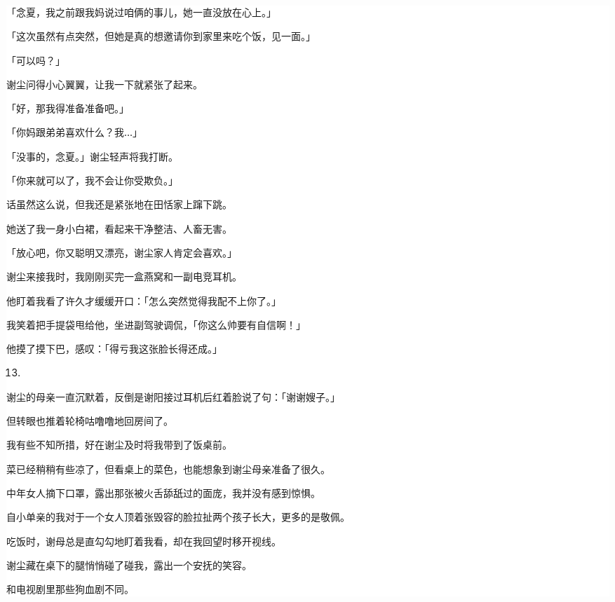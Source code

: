 「念夏，我之前跟我妈说过咱俩的事儿，她一直没放在心上。」


「这次虽然有点突然，但她是真的想邀请你到家里来吃个饭，见一面。」


「可以吗？」


谢尘问得小心翼翼，让我一下就紧张了起来。


「好，那我得准备准备吧。」


「你妈跟弟弟喜欢什么？我...」


「没事的，念夏。」谢尘轻声将我打断。


「你来就可以了，我不会让你受欺负。」


话虽然这么说，但我还是紧张地在田恬家上蹿下跳。


她送了我一身小白裙，看起来干净整洁、人畜无害。


「放心吧，你又聪明又漂亮，谢尘家人肯定会喜欢。」


谢尘来接我时，我刚刚买完一盒燕窝和一副电竞耳机。


他盯着我看了许久才缓缓开口：「怎么突然觉得我配不上你了。」


我笑着把手提袋甩给他，坐进副驾驶调侃，「你这么帅要有自信啊！」


他摸了摸下巴，感叹：「得亏我这张脸长得还成。」


13.


谢尘的母亲一直沉默着，反倒是谢阳接过耳机后红着脸说了句：「谢谢嫂子。」


但转眼也推着轮椅咕噜噜地回房间了。


我有些不知所措，好在谢尘及时将我带到了饭桌前。


菜已经稍稍有些凉了，但看桌上的菜色，也能想象到谢尘母亲准备了很久。


中年女人摘下口罩，露出那张被火舌舔舐过的面庞，我并没有感到惊惧。


自小单亲的我对于一个女人顶着张毁容的脸拉扯两个孩子长大，更多的是敬佩。


吃饭时，谢母总是直勾勾地盯着我看，却在我回望时移开视线。


谢尘藏在桌下的腿悄悄碰了碰我，露出一个安抚的笑容。


和电视剧里那些狗血剧不同。
